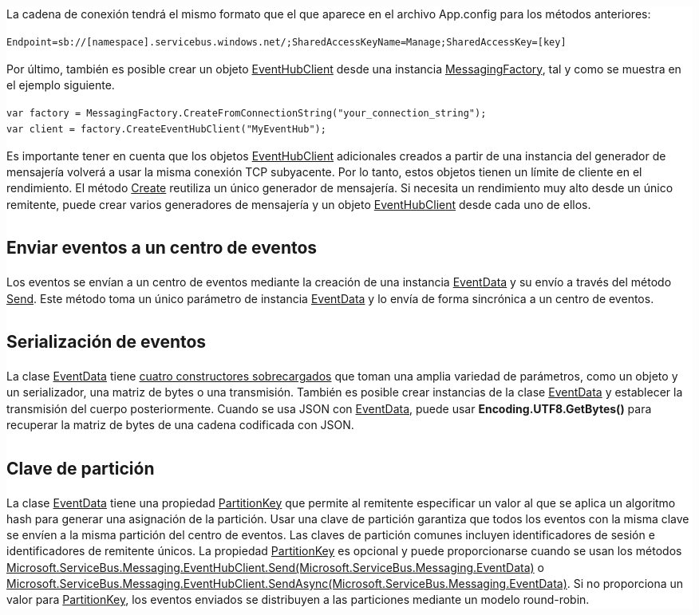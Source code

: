 La cadena de conexión tendrá el mismo formato que el que aparece en el archivo App.config para los métodos anteriores:

```
Endpoint=sb://[namespace].servicebus.windows.net/;SharedAccessKeyName=Manage;SharedAccessKey=[key]
```

Por último, también es posible crear un objeto [EventHubClient](https://msdn.microsoft.com/library/azure/microsoft.servicebus.messaging.eventhubclient.aspx) desde una instancia [MessagingFactory](https://msdn.microsoft.com/library/azure/microsoft.servicebus.messaging.messagingfactory.aspx), tal y como se muestra en el ejemplo siguiente.

```
var factory = MessagingFactory.CreateFromConnectionString("your_connection_string");
var client = factory.CreateEventHubClient("MyEventHub");
```

Es importante tener en cuenta que los objetos [EventHubClient](https://msdn.microsoft.com/library/azure/microsoft.servicebus.messaging.eventhubclient.aspx) adicionales creados a partir de una instancia del generador de mensajería volverá a usar la misma conexión TCP subyacente. Por lo tanto, estos objetos tienen un límite de cliente en el rendimiento. El método [Create](https://msdn.microsoft.com/library/azure/microsoft.servicebus.messaging.eventhubclient.create.aspx) reutiliza un único generador de mensajería. Si necesita un rendimiento muy alto desde un único remitente, puede crear varios generadores de mensajería y un objeto [EventHubClient](https://msdn.microsoft.com/library/azure/microsoft.servicebus.messaging.eventhubclient.aspx) desde cada uno de ellos.

## Enviar eventos a un centro de eventos

Los eventos se envían a un centro de eventos mediante la creación de una instancia [EventData](https://msdn.microsoft.com/library/azure/microsoft.servicebus.messaging.eventdata.aspx) y su envío a través del método [Send](https://msdn.microsoft.com/library/azure/microsoft.servicebus.messaging.eventhubclient.send.aspx). Este método toma un único parámetro de instancia [EventData](https://msdn.microsoft.com/library/azure/microsoft.servicebus.messaging.eventdata.aspx) y lo envía de forma sincrónica a un centro de eventos.

## Serialización de eventos

La clase [EventData](https://msdn.microsoft.com/library/azure/microsoft.servicebus.messaging.eventdata.aspx) tiene [cuatro constructores sobrecargados](https://msdn.microsoft.com/library/azure/microsoft.servicebus.messaging.eventdata.aspx) que toman una amplia variedad de parámetros, como un objeto y un serializador, una matriz de bytes o una transmisión. También es posible crear instancias de la clase [EventData](https://msdn.microsoft.com/library/azure/microsoft.servicebus.messaging.eventdata.aspx) y establecer la transmisión del cuerpo posteriormente. Cuando se usa JSON con [EventData](https://msdn.microsoft.com/library/azure/microsoft.servicebus.messaging.eventdata.aspx), puede usar **Encoding.UTF8.GetBytes()** para recuperar la matriz de bytes de una cadena codificada con JSON.

## Clave de partición

La clase [EventData](https://msdn.microsoft.com/library/azure/microsoft.servicebus.messaging.eventdata.aspx) tiene una propiedad [PartitionKey](https://msdn.microsoft.com/library/azure/microsoft.servicebus.messaging.eventdata.partitionkey.aspx) que permite al remitente especificar un valor al que se aplica un algoritmo hash para generar una asignación de la partición. Usar una clave de partición garantiza que todos los eventos con la misma clave se envíen a la misma partición del centro de eventos. Las claves de partición comunes incluyen identificadores de sesión e identificadores de remitente únicos. La propiedad [PartitionKey](https://msdn.microsoft.com/library/azure/microsoft.servicebus.messaging.eventdata.partitionkey.aspx) es opcional y puede proporcionarse cuando se usan los métodos [Microsoft.ServiceBus.Messaging.EventHubClient.Send(Microsoft.ServiceBus.Messaging.EventData)](https://msdn.microsoft.com/library/azure/microsoft.servicebus.messaging.eventdata.aspx) o [Microsoft.ServiceBus.Messaging.EventHubClient.SendAsync(Microsoft.ServiceBus.Messaging.EventData)](https://msdn.microsoft.com/library/azure/microsoft.servicebus.messaging.eventdata.aspx). Si no proporciona un valor para [PartitionKey](https://msdn.microsoft.com/library/azure/microsoft.servicebus.messaging.eventdata.partitionkey.aspx), los eventos enviados se distribuyen a las particiones mediante un modelo round-robin.
